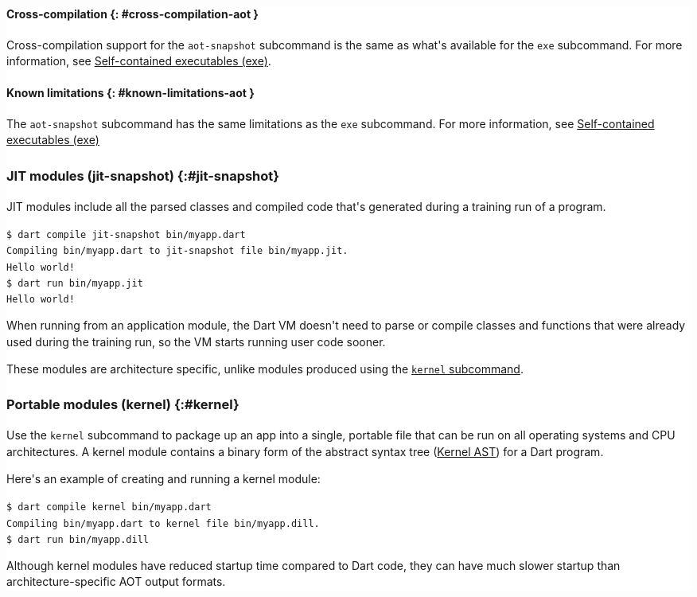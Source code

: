 #### Cross-compilation {: #cross-compilation-aot }

Cross-compilation support for the `aot-snapshot` subcommand
is the same as what's available for the `exe` subcommand.
For more information, see
[Self-contained executables (exe)][cross-compile-exe].

[cross-compile-exe]: #cross-compilation-exe

#### Known limitations {: #known-limitations-aot }

The `aot-snapshot` subcommand has the same limitations
as the `exe` subcommand. For more information, see
[Self-contained executables (exe)][known-limitations-exe]

[known-limitations-exe]: #known-limitations

### JIT modules (jit-snapshot) {:#jit-snapshot}

JIT modules include all the parsed classes and compiled code that's
generated during a training run of a program.

```console
$ dart compile jit-snapshot bin/myapp.dart
Compiling bin/myapp.dart to jit-snapshot file bin/myapp.jit.
Hello world!
$ dart run bin/myapp.jit
Hello world!
```

When running from an application module,
the Dart VM doesn't need to parse or compile classes and functions that
were already used during the training run,
so the VM starts running user code sooner.

These modules are architecture specific,
unlike modules produced using the
[`kernel` subcommand](#kernel).


### Portable modules (kernel) {:#kernel}

Use the `kernel` subcommand to package up an app into a
single, portable file that
can be run on all operating systems and CPU architectures.
A kernel module contains a binary form of the abstract syntax tree
([Kernel AST][]) for a Dart program.

Here's an example of creating and running a kernel module:

```console
$ dart compile kernel bin/myapp.dart
Compiling bin/myapp.dart to kernel file bin/myapp.dill.
$ dart run bin/myapp.dill
```

Although kernel modules have reduced startup time compared to Dart code,
they can have much slower startup than architecture-specific AOT output formats.


[native_app]: {{site.repo.dart.samples}}/tree/main/native_app
[dart-run]: /tools/dart-run
[`SignTool.exe` documentation]: https://docs.microsoft.com/dotnet/framework/tools/signtool-exe
[Apple Code Signing guide]: {{site.apple-dev}}/support/code-signing/
[Multi-platform]: /libraries#multi-platform-libraries
[Native platform]: /libraries#native-platform-libraries
[Cross-compilation]: #cross-compilation-exe
[Kernel AST]: {{site.repo.dart.sdk}}/blob/main/pkg/kernel/README.md
[webdev]: /tools/webdev
[`webdev build`]: /tools/webdev#build
[`webdev serve`]: /tools/webdev#serve
[Dart runtime]: /overview#runtime